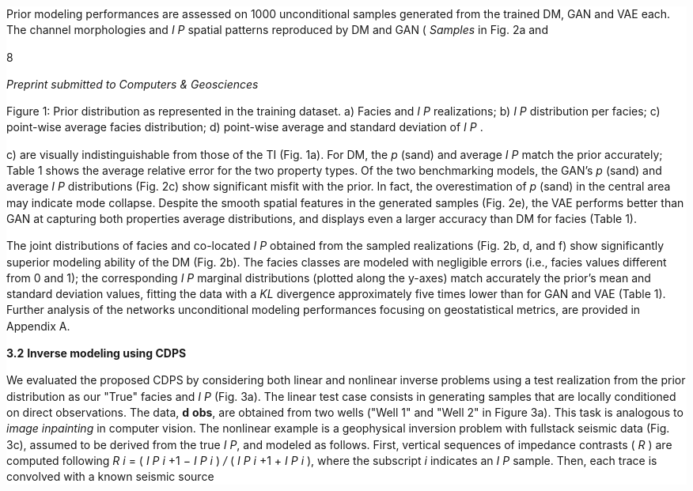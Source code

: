 
Prior modeling performances are assessed on 1000 unconditional samples generated from the trained DM, GAN and
VAE each. The channel morphologies and _I_ _P_ spatial patterns reproduced by DM and GAN ( _Samples_ in Fig. 2a and


8


_Preprint submitted to Computers & Geosciences_


Figure 1: Prior distribution as represented in the training dataset. a) Facies and _I_ _P_ realizations; b) _I_ _P_ distribution per
facies; c) point-wise average facies distribution; d) point-wise average and standard deviation of _I_ _P_ .


c) are visually indistinguishable from those of the TI (Fig. 1a). For DM, the _p_ (sand) and average _I_ _P_ match the prior
accurately; Table 1 shows the average relative error for the two property types. Of the two benchmarking models, the
GAN’s _p_ (sand) and average _I_ _P_ distributions (Fig. 2c) show significant misfit with the prior. In fact, the overestimation
of _p_ (sand) in the central area may indicate mode collapse. Despite the smooth spatial features in the generated samples
(Fig. 2e), the VAE performs better than GAN at capturing both properties average distributions, and displays even a
larger accuracy than DM for facies (Table 1).


The joint distributions of facies and co-located _I_ _P_ obtained from the sampled realizations (Fig. 2b, d, and f) show
significantly superior modeling ability of the DM (Fig. 2b). The facies classes are modeled with negligible errors (i.e.,
facies values different from 0 and 1); the corresponding _I_ _P_ marginal distributions (plotted along the y-axes) match
accurately the prior’s mean and standard deviation values, fitting the data with a _KL_ divergence approximately five
times lower than for GAN and VAE (Table 1). Further analysis of the networks unconditional modeling performances
focusing on geostatistical metrics, are provided in Appendix A.


**3.2** **Inverse modeling using CDPS**


We evaluated the proposed CDPS by considering both linear and nonlinear inverse problems using a test realization
from the prior distribution as our "True" facies and _I_ _P_ (Fig. 3a). The linear test case consists in generating samples
that are locally conditioned on direct observations. The data, **d** **obs**, are obtained from two wells ("Well 1" and "Well 2"
in Figure 3a). This task is analogous to _image inpainting_ in computer vision. The nonlinear example is a geophysical
inversion problem with fullstack seismic data (Fig. 3c), assumed to be derived from the true _I_ _P_, and modeled as
follows. First, vertical sequences of impedance contrasts ( _R_ ) are computed following _R_ _i_ = ( _I_ _P_ _i_ +1 _−_ _I_ _P_ _i_ ) _/_ ( _I_ _P_ _i_ +1 +
_I_ _P_ _i_ ), where the subscript _i_ indicates an _I_ _P_ sample. Then, each trace is convolved with a known seismic source
